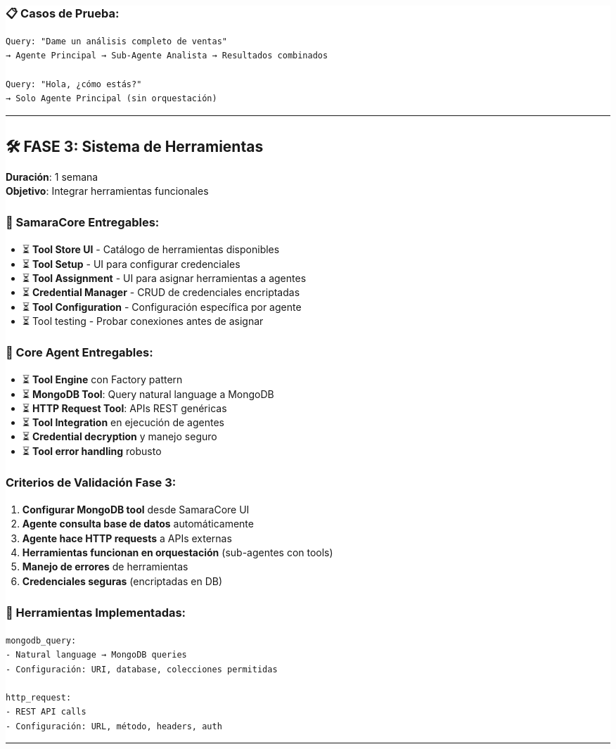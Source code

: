 ### 📋 Casos de Prueba:
```
Query: "Dame un análisis completo de ventas"
→ Agente Principal → Sub-Agente Analista → Resultados combinados

Query: "Hola, ¿cómo estás?"  
→ Solo Agente Principal (sin orquestación)
```

---

## 🛠️ FASE 3: Sistema de Herramientas
**Duración**: 1 semana  
**Objetivo**: Integrar herramientas funcionales

### 📱 SamaraCore Entregables:
- ⏳ **Tool Store UI** - Catálogo de herramientas disponibles
- ⏳ **Tool Setup** - UI para configurar credenciales
- ⏳ **Tool Assignment** - UI para asignar herramientas a agentes
- ⏳ **Credential Manager** - CRUD de credenciales encriptadas
- ⏳ **Tool Configuration** - Configuración específica por agente
- ⏳ Tool testing - Probar conexiones antes de asignar

### 🤖 Core Agent Entregables:
- ⏳ **Tool Engine** con Factory pattern
- ⏳ **MongoDB Tool**: Query natural language a MongoDB
- ⏳ **HTTP Request Tool**: APIs REST genéricas
- ⏳ **Tool Integration** en ejecución de agentes
- ⏳ **Credential decryption** y manejo seguro
- ⏳ **Tool error handling** robusto

### Criterios de Validación Fase 3:
1. **Configurar MongoDB tool** desde SamaraCore UI
2. **Agente consulta base de datos** automáticamente
3. **Agente hace HTTP requests** a APIs externas  
4. **Herramientas funcionan en orquestación** (sub-agentes con tools)
5. **Manejo de errores** de herramientas
6. **Credenciales seguras** (encriptadas en DB)

### 🔧 Herramientas Implementadas:
```
mongodb_query:
- Natural language → MongoDB queries  
- Configuración: URI, database, colecciones permitidas

http_request:  
- REST API calls
- Configuración: URL, método, headers, auth
```

---